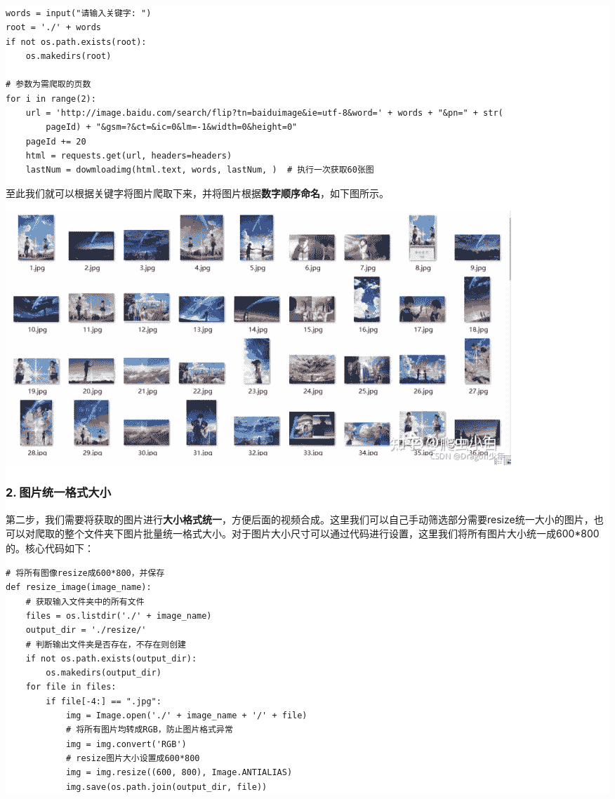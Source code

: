 ```
words = input("请输入关键字: ")
root = './' + words
if not os.path.exists(root):
    os.makedirs(root)

# 参数为需爬取的页数
for i in range(2):
    url = 'http://image.baidu.com/search/flip?tn=baiduimage&ie=utf-8&word=' + words + "&pn=" + str(
        pageId) + "&gsm=?&ct=&ic=0&lm=-1&width=0&height=0"
    pageId += 20
    html = requests.get(url, headers=headers)
    lastNum = dowmloadimg(html.text, words, lastNum, )  # 执行一次获取60张图
```

至此我们就可以根据关键字将图片爬取下来，并将图片根据**数字顺序命名**，如下图所示。



![](img/8dfc245464d517721f3657d892f7eab2.png)



### **2\. 图片统一格式大小**

第二步，我们需要将获取的图片进行**大小格式统一**，方便后面的视频合成。这里我们可以自己手动筛选部分需要resize统一大小的图片，也可以对爬取的整个文件夹下图片批量统一格式大小。对于图片大小尺寸可以通过代码进行设置，这里我们将所有图片大小统一成600*800的。核心代码如下：

```
# 将所有图像resize成600*800，并保存
def resize_image(image_name):
    # 获取输入文件夹中的所有文件
    files = os.listdir('./' + image_name)
    output_dir = './resize/'
    # 判断输出文件夹是否存在，不存在则创建
    if not os.path.exists(output_dir):
        os.makedirs(output_dir)
    for file in files:
        if file[-4:] == ".jpg":
            img = Image.open('./' + image_name + '/' + file)
            # 将所有图片均转成RGB，防止图片格式异常
            img = img.convert('RGB')
            # resize图片大小设置成600*800
            img = img.resize((600, 800), Image.ANTIALIAS)
            img.save(os.path.join(output_dir, file)) 
```
